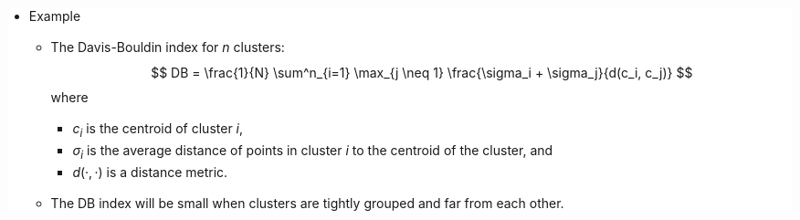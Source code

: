   - Example
    - The Davis-Bouldin index for $n$ clusters:
      $$
      DB = \frac{1}{N} \sum^n_{i=1} \max_{j \neq 1} \frac{\sigma_i + \sigma_j}{d(c_i, c_j)}
      $$
      where
      - $c_i$ is the centroid of cluster $i$, 
      - $\sigma_i$ is the average distance of points in cluster $i$ to the centroid of the cluster, and 
      - $d(·, ·)$ is a distance metric.

    - The DB index will be small when clusters are tightly grouped and far from each other.

